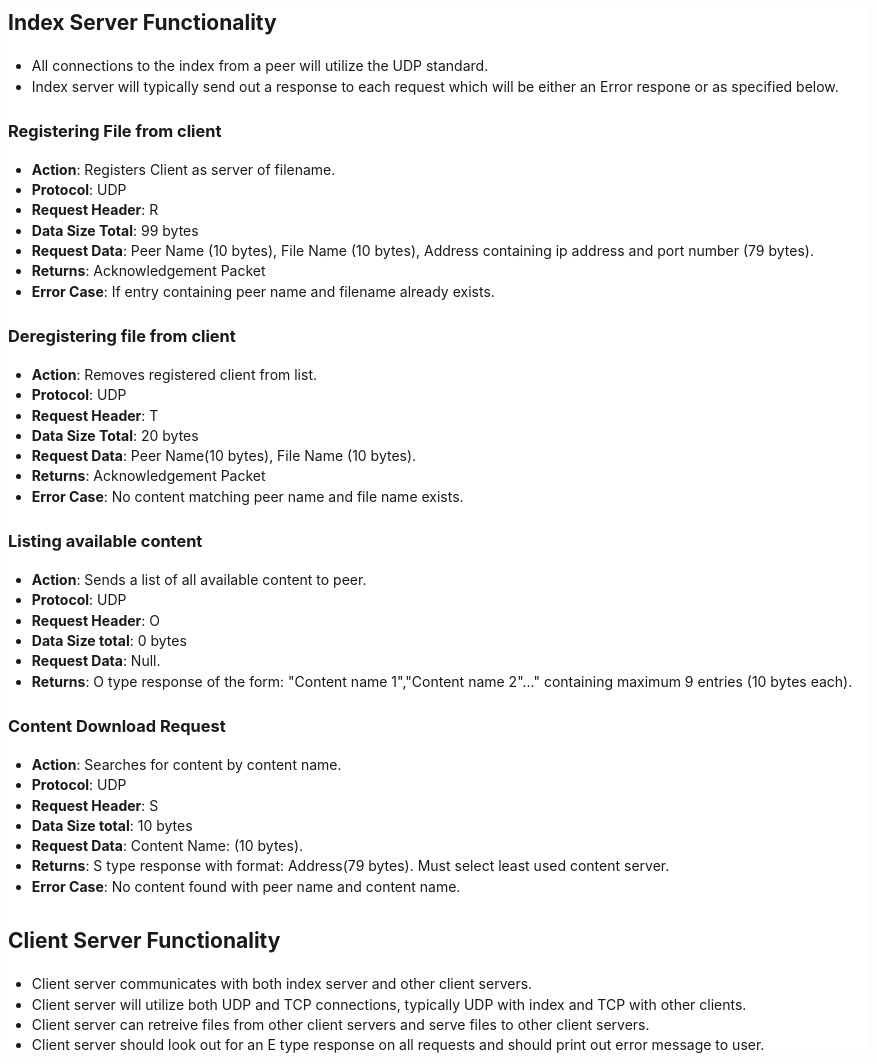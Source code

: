 ## Index Server Functionality

- All connections to the index from a peer will utilize the UDP standard.
- Index server will typically send out a response to each request which will be either an Error respone or as specified below.

### Registering File from client
- **Action**: Registers Client as server of filename.
- **Protocol**: UDP
- **Request Header**: R
- **Data Size Total**: 99 bytes
- **Request Data**: Peer Name (10 bytes), File Name (10 bytes), Address containing ip address and port number (79 bytes).
- **Returns**: Acknowledgement Packet
- **Error Case**: If entry containing peer name and filename already exists.


### Deregistering file from client
- **Action**: Removes registered client from list.
- **Protocol**: UDP
- **Request Header**: T
- **Data Size Total**: 20 bytes
- **Request Data**: Peer Name(10 bytes), File Name (10 bytes).
- **Returns**: Acknowledgement Packet
- **Error Case**: No content matching peer name and file name exists.

### Listing available content
- **Action**: Sends a list of all available content to peer.
- **Protocol**: UDP
- **Request Header**: O
- **Data Size total**: 0 bytes
- **Request Data**: Null.
- **Returns**: O type response of the form: "Content name 1","Content name 2"..." containing maximum 9 entries (10 bytes each).

### Content Download Request
- **Action**: Searches for content by content name.
- **Protocol**: UDP
- **Request Header**: S
- **Data Size total**: 10 bytes
- **Request Data**: Content Name: (10 bytes).
- **Returns**: S type response with format: Address(79 bytes). Must select least used content server.
- **Error Case**: No content found with peer name and content name.

## Client Server Functionality
- Client server communicates with both index server and other client servers.
- Client server will utilize both UDP and TCP connections, typically UDP with index and TCP with other clients.
- Client server can retreive files from other client servers and serve files to other client servers.
- Client server should look out for an E type response on all requests and should print out error message to user.
